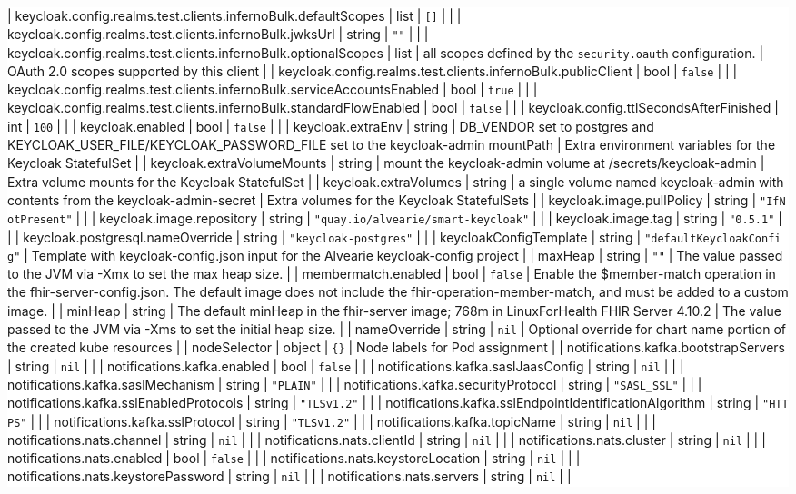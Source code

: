 | keycloak.config.realms.test.clients.infernoBulk.defaultScopes | list | `[]` |  |
| keycloak.config.realms.test.clients.infernoBulk.jwksUrl | string | `""` |  |
| keycloak.config.realms.test.clients.infernoBulk.optionalScopes | list | all scopes defined by the `security.oauth` configuration. | OAuth 2.0 scopes supported by this client |
| keycloak.config.realms.test.clients.infernoBulk.publicClient | bool | `false` |  |
| keycloak.config.realms.test.clients.infernoBulk.serviceAccountsEnabled | bool | `true` |  |
| keycloak.config.realms.test.clients.infernoBulk.standardFlowEnabled | bool | `false` |  |
| keycloak.config.ttlSecondsAfterFinished | int | `100` |  |
| keycloak.enabled | bool | `false` |  |
| keycloak.extraEnv | string | DB_VENDOR set to postgres and KEYCLOAK_USER_FILE/KEYCLOAK_PASSWORD_FILE set to the keycloak-admin mountPath | Extra environment variables for the Keycloak StatefulSet |
| keycloak.extraVolumeMounts | string | mount the keycloak-admin volume at /secrets/keycloak-admin | Extra volume mounts for the Keycloak StatefulSet |
| keycloak.extraVolumes | string | a single volume named keycloak-admin with contents from the keycloak-admin-secret | Extra volumes for the Keycloak StatefulSets |
| keycloak.image.pullPolicy | string | `"IfNotPresent"` |  |
| keycloak.image.repository | string | `"quay.io/alvearie/smart-keycloak"` |  |
| keycloak.image.tag | string | `"0.5.1"` |  |
| keycloak.postgresql.nameOverride | string | `"keycloak-postgres"` |  |
| keycloakConfigTemplate | string | `"defaultKeycloakConfig"` | Template with keycloak-config.json input for the Alvearie keycloak-config project |
| maxHeap | string | `""` | The value passed to the JVM via -Xmx to set the max heap size. |
| membermatch.enabled | bool | `false` | Enable the $member-match operation in the fhir-server-config.json. The default image does not include the fhir-operation-member-match, and must be added to a custom image. |
| minHeap | string | The default minHeap in the fhir-server image; 768m in LinuxForHealth FHIR Server 4.10.2 | The value passed to the JVM via -Xms to set the initial heap size. |
| nameOverride | string | `nil` | Optional override for chart name portion of the created kube resources |
| nodeSelector | object | `{}` | Node labels for Pod assignment |
| notifications.kafka.bootstrapServers | string | `nil` |  |
| notifications.kafka.enabled | bool | `false` |  |
| notifications.kafka.saslJaasConfig | string | `nil` |  |
| notifications.kafka.saslMechanism | string | `"PLAIN"` |  |
| notifications.kafka.securityProtocol | string | `"SASL_SSL"` |  |
| notifications.kafka.sslEnabledProtocols | string | `"TLSv1.2"` |  |
| notifications.kafka.sslEndpointIdentificationAlgorithm | string | `"HTTPS"` |  |
| notifications.kafka.sslProtocol | string | `"TLSv1.2"` |  |
| notifications.kafka.topicName | string | `nil` |  |
| notifications.nats.channel | string | `nil` |  |
| notifications.nats.clientId | string | `nil` |  |
| notifications.nats.cluster | string | `nil` |  |
| notifications.nats.enabled | bool | `false` |  |
| notifications.nats.keystoreLocation | string | `nil` |  |
| notifications.nats.keystorePassword | string | `nil` |  |
| notifications.nats.servers | string | `nil` |  |